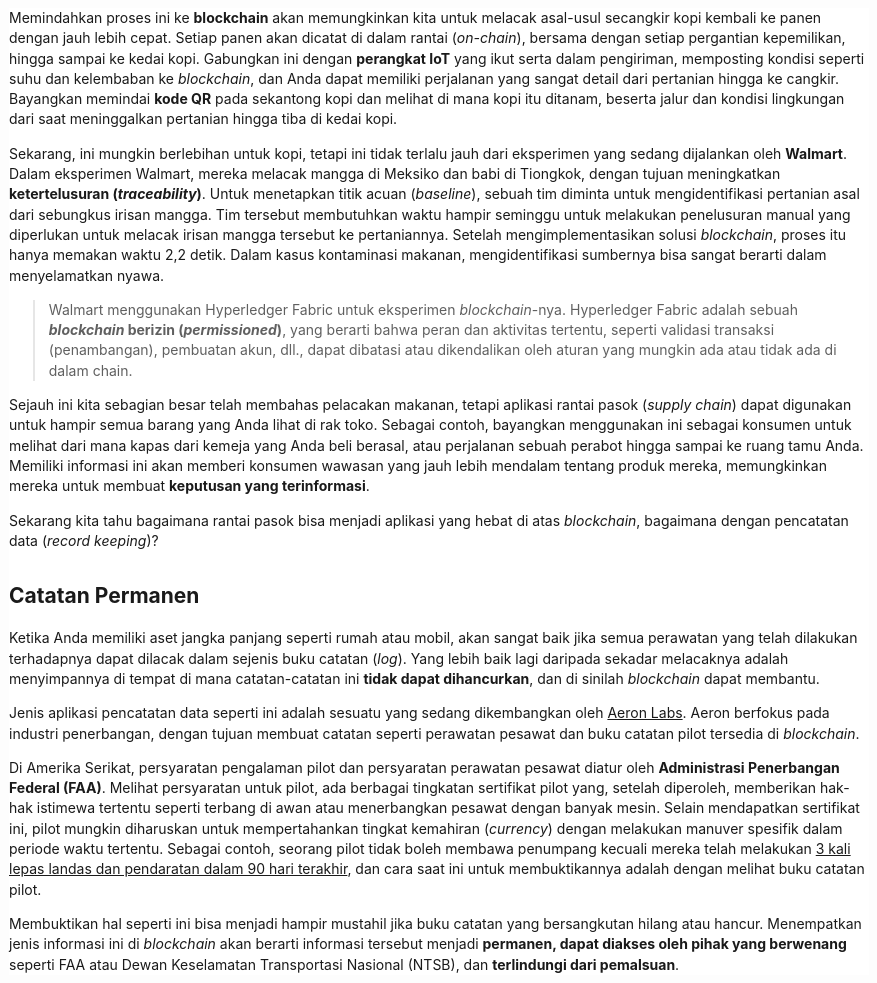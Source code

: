 Memindahkan proses ini ke **blockchain** akan memungkinkan kita untuk melacak asal-usul secangkir kopi kembali ke panen dengan jauh lebih cepat. Setiap panen akan dicatat di dalam rantai (*on-chain*), bersama dengan setiap pergantian kepemilikan, hingga sampai ke kedai kopi. Gabungkan ini dengan **perangkat IoT** yang ikut serta dalam pengiriman, memposting kondisi seperti suhu dan kelembaban ke *blockchain*, dan Anda dapat memiliki perjalanan yang sangat detail dari pertanian hingga ke cangkir. Bayangkan memindai **kode QR** pada sekantong kopi dan melihat di mana kopi itu ditanam, beserta jalur dan kondisi lingkungan dari saat meninggalkan pertanian hingga tiba di kedai kopi.

Sekarang, ini mungkin berlebihan untuk kopi, tetapi ini tidak terlalu jauh dari eksperimen yang sedang dijalankan oleh **Walmart**. Dalam eksperimen Walmart, mereka melacak mangga di Meksiko dan babi di Tiongkok, dengan tujuan meningkatkan **ketertelusuran (*traceability*)**. Untuk menetapkan titik acuan (*baseline*), sebuah tim diminta untuk mengidentifikasi pertanian asal dari sebungkus irisan mangga. Tim tersebut membutuhkan waktu hampir seminggu untuk melakukan penelusuran manual yang diperlukan untuk melacak irisan mangga tersebut ke pertaniannya. Setelah mengimplementasikan solusi *blockchain*, proses itu hanya memakan waktu 2,2 detik. Dalam kasus kontaminasi makanan, mengidentifikasi sumbernya bisa sangat berarti dalam menyelamatkan nyawa.

> Walmart menggunakan Hyperledger Fabric untuk eksperimen *blockchain*-nya. Hyperledger Fabric adalah sebuah ***blockchain* berizin (*permissioned*)**, yang berarti bahwa peran dan aktivitas tertentu, seperti validasi transaksi (penambangan), pembuatan akun, dll., dapat dibatasi atau dikendalikan oleh aturan yang mungkin ada atau tidak ada di dalam chain.

Sejauh ini kita sebagian besar telah membahas pelacakan makanan, tetapi aplikasi rantai pasok (*supply chain*) dapat digunakan untuk hampir semua barang yang Anda lihat di rak toko. Sebagai contoh, bayangkan menggunakan ini sebagai konsumen untuk melihat dari mana kapas dari kemeja yang Anda beli berasal, atau perjalanan sebuah perabot hingga sampai ke ruang tamu Anda. Memiliki informasi ini akan memberi konsumen wawasan yang jauh lebih mendalam tentang produk mereka, memungkinkan mereka untuk membuat **keputusan yang terinformasi**.

Sekarang kita tahu bagaimana rantai pasok bisa menjadi aplikasi yang hebat di atas *blockchain*, bagaimana dengan pencatatan data (*record keeping*)?

## Catatan Permanen

Ketika Anda memiliki aset jangka panjang seperti rumah atau mobil, akan sangat baik jika semua perawatan yang telah dilakukan terhadapnya dapat dilacak dalam sejenis buku catatan (*log*). Yang lebih baik lagi daripada sekadar melacaknya adalah menyimpannya di tempat di mana catatan-catatan ini **tidak dapat dihancurkan**, dan di sinilah *blockchain* dapat membantu.

Jenis aplikasi pencatatan data seperti ini adalah sesuatu yang sedang dikembangkan oleh [Aeron Labs](https://aeron.aero/). Aeron berfokus pada industri penerbangan, dengan tujuan membuat catatan seperti perawatan pesawat dan buku catatan pilot tersedia di *blockchain*.

Di Amerika Serikat, persyaratan pengalaman pilot dan persyaratan perawatan pesawat diatur oleh **Administrasi Penerbangan Federal (FAA)**. Melihat persyaratan untuk pilot, ada berbagai tingkatan sertifikat pilot yang, setelah diperoleh, memberikan hak-hak istimewa tertentu seperti terbang di awan atau menerbangkan pesawat dengan banyak mesin. Selain mendapatkan sertifikat ini, pilot mungkin diharuskan untuk mempertahankan tingkat kemahiran (*currency*) dengan melakukan manuver spesifik dalam periode waktu tertentu. Sebagai contoh, seorang pilot tidak boleh membawa penumpang kecuali mereka telah melakukan [3 kali lepas landas dan pendaratan dalam 90 hari terakhir](https://oreil.ly/ehPRI), dan cara saat ini untuk membuktikannya adalah dengan melihat buku catatan pilot.

Membuktikan hal seperti ini bisa menjadi hampir mustahil jika buku catatan yang bersangkutan hilang atau hancur. Menempatkan jenis informasi ini di *blockchain* akan berarti informasi tersebut menjadi **permanen, dapat diakses oleh pihak yang berwenang** seperti FAA atau Dewan Keselamatan Transportasi Nasional (NTSB), dan **terlindungi dari pemalsuan**.
